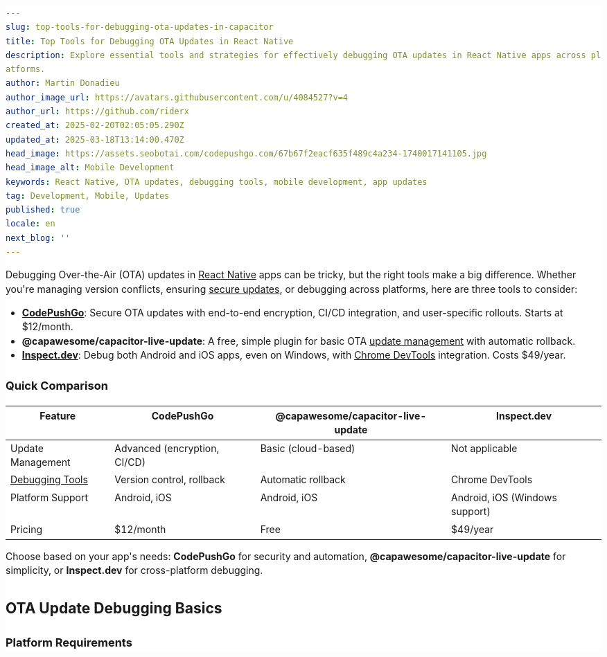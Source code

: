 ```yaml
---
slug: top-tools-for-debugging-ota-updates-in-capacitor
title: Top Tools for Debugging OTA Updates in React Native
description: Explore essential tools and strategies for effectively debugging OTA updates in React Native apps across platforms.
author: Martin Donadieu
author_image_url: https://avatars.githubusercontent.com/u/4084527?v=4
author_url: https://github.com/riderx
created_at: 2025-02-20T02:05:05.290Z
updated_at: 2025-03-18T13:14:00.470Z
head_image: https://assets.seobotai.com/codepushgo.com/67b67f2eacf635f489c4a234-1740017141105.jpg
head_image_alt: Mobile Development
keywords: React Native, OTA updates, debugging tools, mobile development, app updates
tag: Development, Mobile, Updates
published: true
locale: en
next_blog: ''
---
```


Debugging Over-the-Air (OTA) updates in [React Native](https://capacitorjs.com/) apps can be tricky, but the right tools make a big difference. Whether you're managing version conflicts, ensuring [secure updates](https://codepushgo.com/docs/plugin/cloud-mode/hybrid-update/), or debugging across platforms, here are three tools to consider:

-   **[CodePushGo](https://codepushgo.com/)**: Secure OTA updates with end-to-end encryption, CI/CD integration, and user-specific rollouts. Starts at $12/month.
-   **@capawesome/capacitor-live-update**: A free, simple plugin for basic OTA [update management](https://codepushgo.com/docs/plugin/cloud-mode/manual-update/) with automatic rollback.
-   **[Inspect.dev](https://inspect.dev/)**: Debug both Android and iOS apps, even on Windows, with [Chrome DevTools](https://developer.chrome.com/docs/devtools) integration. Costs $49/year.

### Quick Comparison

| Feature | CodePushGo | @capawesome/capacitor-live-update | Inspect.dev |
| --- | --- | --- | --- |
| Update Management | Advanced (encryption, CI/CD) | Basic (cloud-based) | Not applicable |
| [Debugging Tools](https://codepushgo.com/docs/plugin/debugging/) | Version control, rollback | Automatic rollback | Chrome DevTools |
| Platform Support | Android, iOS | Android, iOS | Android, iOS (Windows support) |
| Pricing | $12/month | Free | $49/year |

Choose based on your app's needs: **CodePushGo** for security and automation, **@capawesome/capacitor-live-update** for simplicity, or **Inspect.dev** for cross-platform debugging.

## OTA Update Debugging Basics

### Platform Requirements
